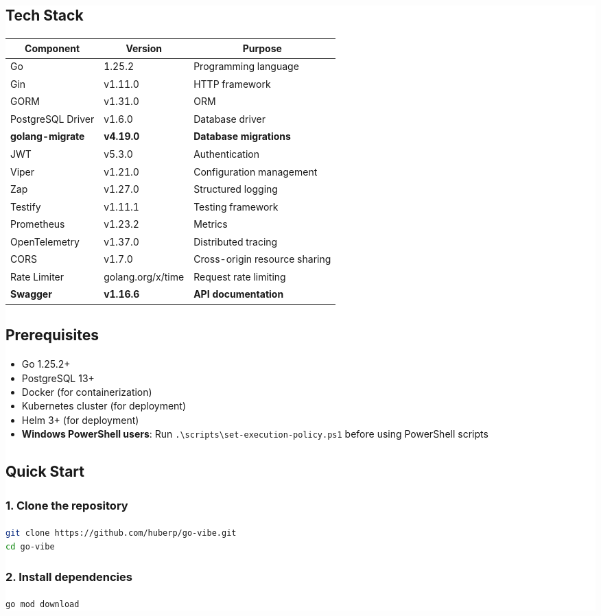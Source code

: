 ## Tech Stack

| Component | Version | Purpose |
|-----------|---------|---------|
| Go | 1.25.2 | Programming language |
| Gin | v1.11.0 | HTTP framework |
| GORM | v1.31.0 | ORM |
| PostgreSQL Driver | v1.6.0 | Database driver |
| **golang-migrate** | **v4.19.0** | **Database migrations** |
| JWT | v5.3.0 | Authentication |
| Viper | v1.21.0 | Configuration management |
| Zap | v1.27.0 | Structured logging |
| Testify | v1.11.1 | Testing framework |
| Prometheus | v1.23.2 | Metrics |
| OpenTelemetry | v1.37.0 | Distributed tracing |
| CORS | v1.7.0 | Cross-origin resource sharing |
| Rate Limiter | golang.org/x/time | Request rate limiting |
| **Swagger** | **v1.16.6** | **API documentation** |

## Prerequisites

- Go 1.25.2+
- PostgreSQL 13+
- Docker (for containerization)
- Kubernetes cluster (for deployment)
- Helm 3+ (for deployment)
- **Windows PowerShell users**: Run `.\scripts\set-execution-policy.ps1` before using PowerShell scripts

## Quick Start

### 1. Clone the repository

```bash
git clone https://github.com/huberp/go-vibe.git
cd go-vibe
```

### 2. Install dependencies

```bash
go mod download
```
